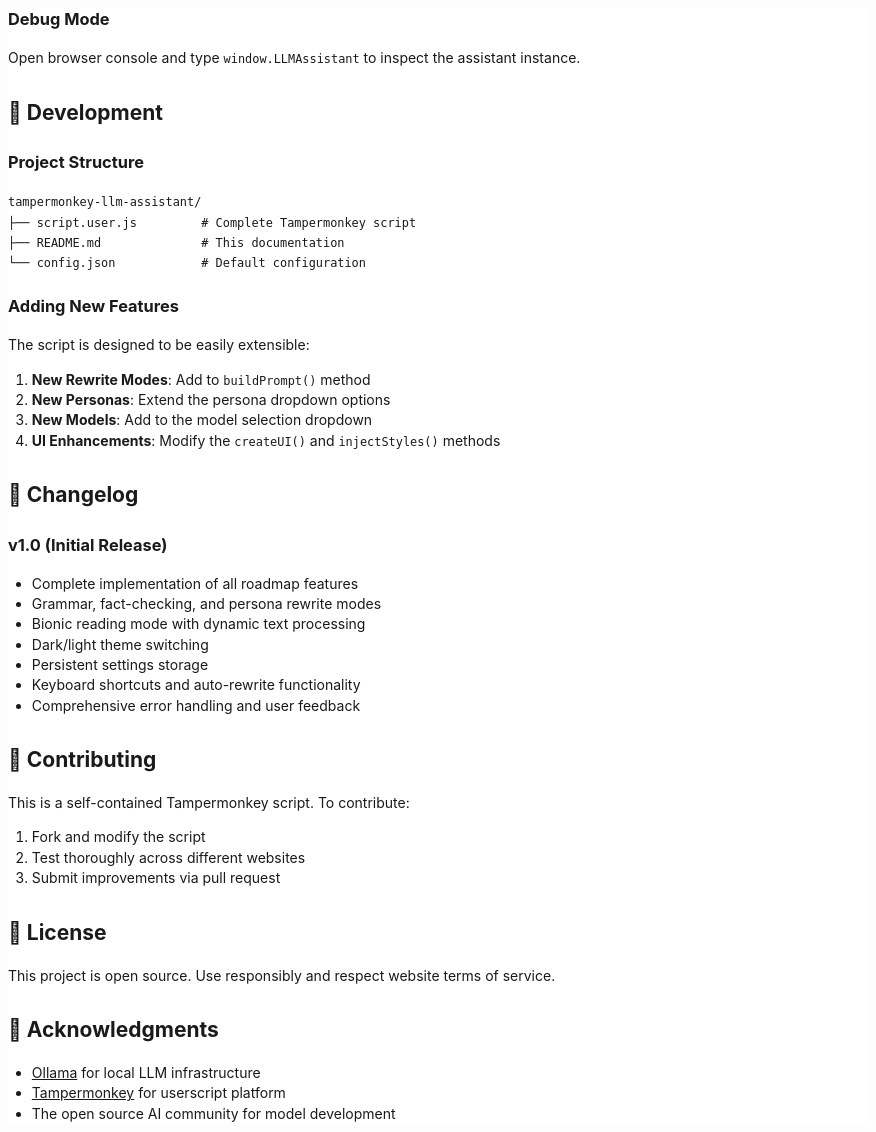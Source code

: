 ### Debug Mode

Open browser console and type `window.LLMAssistant` to inspect the assistant instance.

## 🚧 Development

### Project Structure
```
tampermonkey-llm-assistant/
├── script.user.js         # Complete Tampermonkey script
├── README.md              # This documentation
└── config.json            # Default configuration
```

### Adding New Features

The script is designed to be easily extensible:

1. **New Rewrite Modes**: Add to `buildPrompt()` method
2. **New Personas**: Extend the persona dropdown options
3. **New Models**: Add to the model selection dropdown
4. **UI Enhancements**: Modify the `createUI()` and `injectStyles()` methods

## 📝 Changelog

### v1.0 (Initial Release)
- Complete implementation of all roadmap features
- Grammar, fact-checking, and persona rewrite modes
- Bionic reading mode with dynamic text processing
- Dark/light theme switching
- Persistent settings storage
- Keyboard shortcuts and auto-rewrite functionality
- Comprehensive error handling and user feedback

## 🤝 Contributing

This is a self-contained Tampermonkey script. To contribute:

1. Fork and modify the script
2. Test thoroughly across different websites
3. Submit improvements via pull request

## 📄 License

This project is open source. Use responsibly and respect website terms of service.

## 🙏 Acknowledgments

- [Ollama](https://ollama.ai/) for local LLM infrastructure
- [Tampermonkey](https://www.tampermonkey.net/) for userscript platform
- The open source AI community for model development
